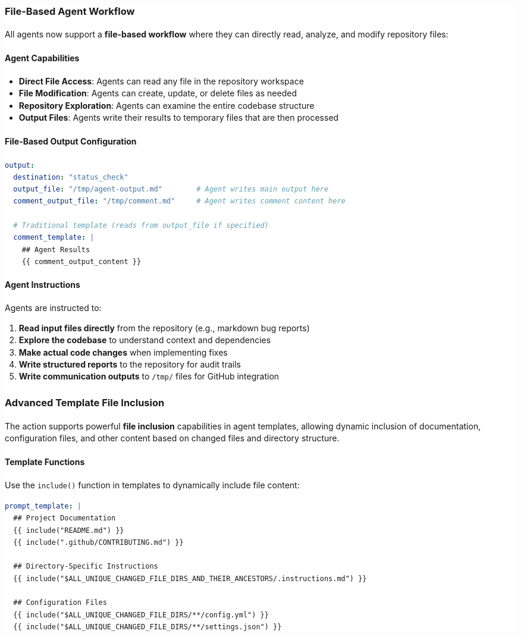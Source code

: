 ### File-Based Agent Workflow

All agents now support a **file-based workflow** where they can directly read, analyze, and modify repository files:

#### Agent Capabilities
- **Direct File Access**: Agents can read any file in the repository workspace
- **File Modification**: Agents can create, update, or delete files as needed
- **Repository Exploration**: Agents can examine the entire codebase structure
- **Output Files**: Agents write their results to temporary files that are then processed

#### File-Based Output Configuration

```yaml
output:
  destination: "status_check"
  output_file: "/tmp/agent-output.md"        # Agent writes main output here
  comment_output_file: "/tmp/comment.md"     # Agent writes comment content here
  
  # Traditional template (reads from output_file if specified)
  comment_template: |
    ## Agent Results
    {{ comment_output_content }}
```

#### Agent Instructions
Agents are instructed to:
1. **Read input files directly** from the repository (e.g., markdown bug reports)
2. **Explore the codebase** to understand context and dependencies
3. **Make actual code changes** when implementing fixes
4. **Write structured reports** to the repository for audit trails
5. **Write communication outputs** to `/tmp/` files for GitHub integration

### Advanced Template File Inclusion

The action supports powerful **file inclusion** capabilities in agent templates, allowing dynamic inclusion of documentation, configuration files, and other content based on changed files and directory structure.

#### Template Functions

Use the `include()` function in templates to dynamically include file content:

```yaml
prompt_template: |
  ## Project Documentation
  {{ include("README.md") }}
  {{ include(".github/CONTRIBUTING.md") }}
  
  ## Directory-Specific Instructions
  {{ include("$ALL_UNIQUE_CHANGED_FILE_DIRS_AND_THEIR_ANCESTORS/.instructions.md") }}
  
  ## Configuration Files
  {{ include("$ALL_UNIQUE_CHANGED_FILE_DIRS/**/config.yml") }}
  {{ include("$ALL_UNIQUE_CHANGED_FILE_DIRS/**/settings.json") }}
```
